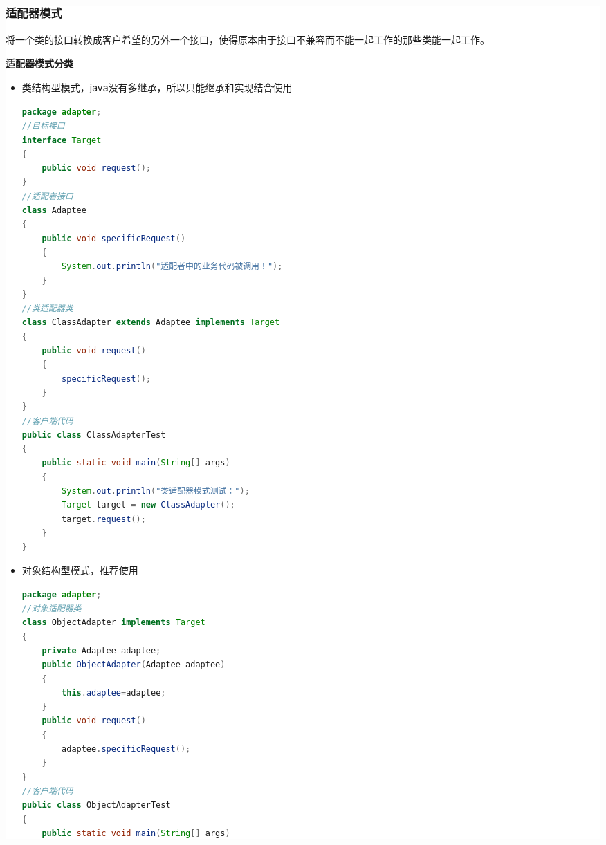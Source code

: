 

### 适配器模式

将一个类的接口转换成客户希望的另外一个接口，使得原本由于接口不兼容而不能一起工作的那些类能一起工作。

**适配器模式分类**

- 类结构型模式，java没有多继承，所以只能继承和实现结合使用

  ```java
  package adapter;
  //目标接口
  interface Target
  {
      public void request();
  }
  //适配者接口
  class Adaptee
  {
      public void specificRequest()
      {       
          System.out.println("适配者中的业务代码被调用！");
      }
  }
  //类适配器类
  class ClassAdapter extends Adaptee implements Target
  {
      public void request()
      {
          specificRequest();
      }
  }
  //客户端代码
  public class ClassAdapterTest
  {
      public static void main(String[] args)
      {
          System.out.println("类适配器模式测试：");
          Target target = new ClassAdapter();
          target.request();
      }
  }
  ```

  

- 对象结构型模式，推荐使用

  ```java
  package adapter;
  //对象适配器类
  class ObjectAdapter implements Target
  {
      private Adaptee adaptee;
      public ObjectAdapter(Adaptee adaptee)
      {
          this.adaptee=adaptee;
      }
      public void request()
      {
          adaptee.specificRequest();
      }
  }
  //客户端代码
  public class ObjectAdapterTest
  {
      public static void main(String[] args)
  ```